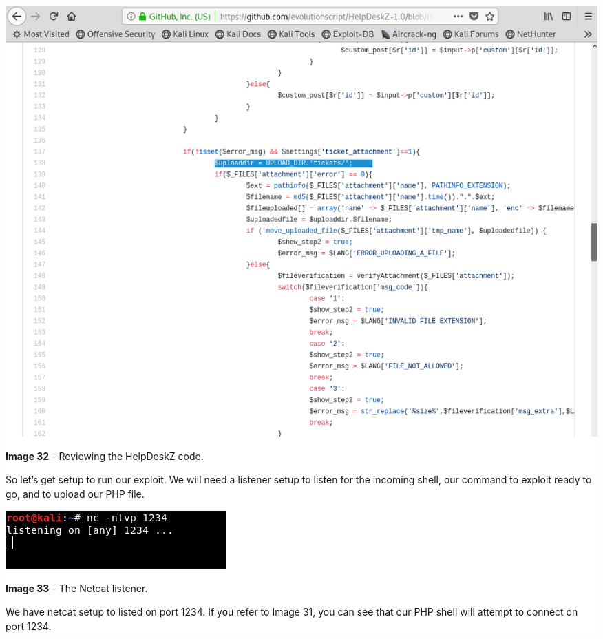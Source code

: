 ![32](/images/help/32.png)

**Image 32** - Reviewing the HelpDeskZ code.

So let’s get setup to run our exploit.  We will need a listener setup to listen for the incoming shell, our command to exploit ready to go, and to upload our PHP file.

![33](/images/help/33.png)

**Image 33** - The Netcat listener.

We have netcat setup to listed on port 1234.  If you refer to Image 31, you can see that our PHP shell will attempt to connect on port 1234.
